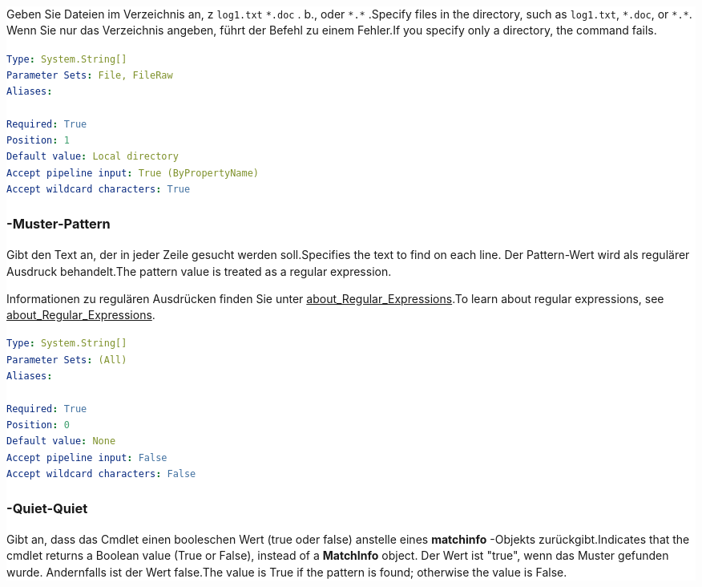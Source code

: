 <span data-ttu-id="25109-318">Geben Sie Dateien im Verzeichnis an, z `log1.txt` `*.doc` . b., oder `*.*` .</span><span class="sxs-lookup"><span data-stu-id="25109-318">Specify files in the directory, such as `log1.txt`, `*.doc`, or `*.*`.</span></span> <span data-ttu-id="25109-319">Wenn Sie nur das Verzeichnis angeben, führt der Befehl zu einem Fehler.</span><span class="sxs-lookup"><span data-stu-id="25109-319">If you specify only a directory, the command fails.</span></span>

```yaml
Type: System.String[]
Parameter Sets: File, FileRaw
Aliases:

Required: True
Position: 1
Default value: Local directory
Accept pipeline input: True (ByPropertyName)
Accept wildcard characters: True
```

### <span data-ttu-id="25109-320">-Muster</span><span class="sxs-lookup"><span data-stu-id="25109-320">-Pattern</span></span>

<span data-ttu-id="25109-321">Gibt den Text an, der in jeder Zeile gesucht werden soll.</span><span class="sxs-lookup"><span data-stu-id="25109-321">Specifies the text to find on each line.</span></span> <span data-ttu-id="25109-322">Der Pattern-Wert wird als regulärer Ausdruck behandelt.</span><span class="sxs-lookup"><span data-stu-id="25109-322">The pattern value is treated as a regular expression.</span></span>

<span data-ttu-id="25109-323">Informationen zu regulären Ausdrücken finden Sie unter [about_Regular_Expressions](../Microsoft.PowerShell.Core/About/about_Regular_Expressions.md).</span><span class="sxs-lookup"><span data-stu-id="25109-323">To learn about regular expressions, see [about_Regular_Expressions](../Microsoft.PowerShell.Core/About/about_Regular_Expressions.md).</span></span>

```yaml
Type: System.String[]
Parameter Sets: (All)
Aliases:

Required: True
Position: 0
Default value: None
Accept pipeline input: False
Accept wildcard characters: False
```

### <span data-ttu-id="25109-324">-Quiet</span><span class="sxs-lookup"><span data-stu-id="25109-324">-Quiet</span></span>

<span data-ttu-id="25109-325">Gibt an, dass das Cmdlet einen booleschen Wert (true oder false) anstelle eines **matchinfo** -Objekts zurückgibt.</span><span class="sxs-lookup"><span data-stu-id="25109-325">Indicates that the cmdlet returns a Boolean value (True or False), instead of a **MatchInfo** object.</span></span> <span data-ttu-id="25109-326">Der Wert ist "true", wenn das Muster gefunden wurde. Andernfalls ist der Wert false.</span><span class="sxs-lookup"><span data-stu-id="25109-326">The value is True if the pattern is found; otherwise the value is False.</span></span>
